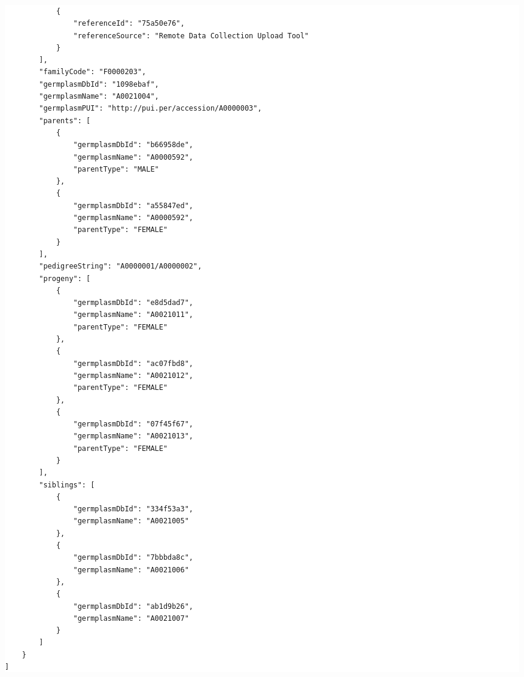 ```
            {
                "referenceId": "75a50e76",
                "referenceSource": "Remote Data Collection Upload Tool"
            }
        ],
        "familyCode": "F0000203",
        "germplasmDbId": "1098ebaf",
        "germplasmName": "A0021004",
        "germplasmPUI": "http://pui.per/accession/A0000003",
        "parents": [
            {
                "germplasmDbId": "b66958de",
                "germplasmName": "A0000592",
                "parentType": "MALE"
            },
            {
                "germplasmDbId": "a55847ed",
                "germplasmName": "A0000592",
                "parentType": "FEMALE"
            }
        ],
        "pedigreeString": "A0000001/A0000002",
        "progeny": [
            {
                "germplasmDbId": "e8d5dad7",
                "germplasmName": "A0021011",
                "parentType": "FEMALE"
            },
            {
                "germplasmDbId": "ac07fbd8",
                "germplasmName": "A0021012",
                "parentType": "FEMALE"
            },
            {
                "germplasmDbId": "07f45f67",
                "germplasmName": "A0021013",
                "parentType": "FEMALE"
            }
        ],
        "siblings": [
            {
                "germplasmDbId": "334f53a3",
                "germplasmName": "A0021005"
            },
            {
                "germplasmDbId": "7bbbda8c",
                "germplasmName": "A0021006"
            },
            {
                "germplasmDbId": "ab1d9b26",
                "germplasmName": "A0021007"
            }
        ]
    }
]
```
